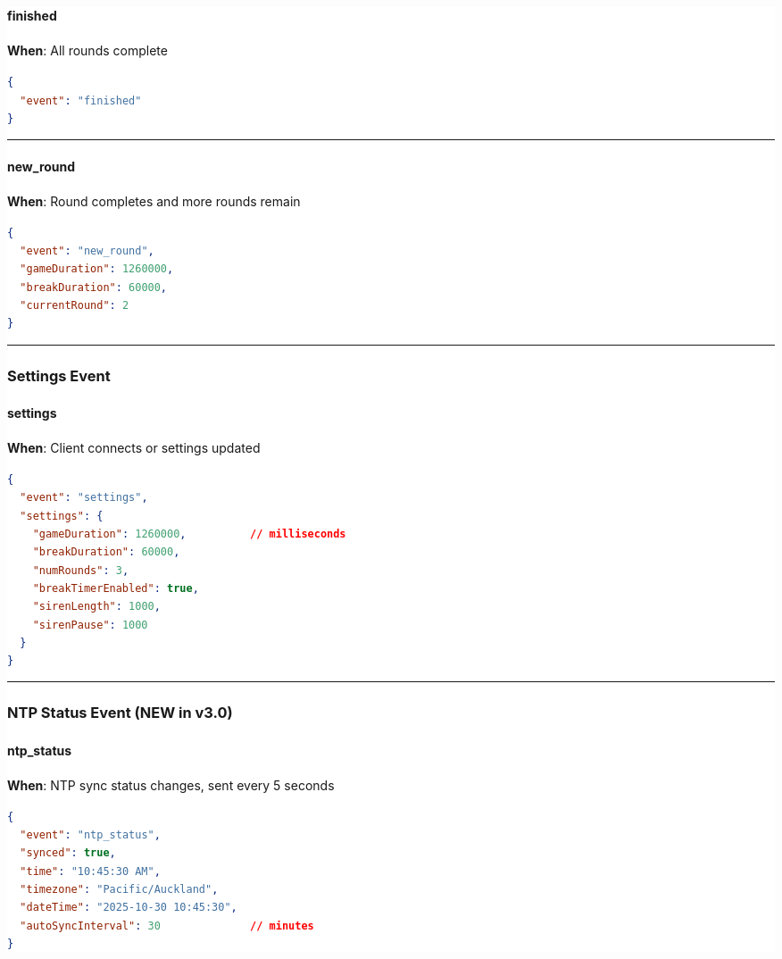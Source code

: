 #### finished
**When**: All rounds complete

```json
{
  "event": "finished"
}
```

---

#### new_round
**When**: Round completes and more rounds remain

```json
{
  "event": "new_round",
  "gameDuration": 1260000,
  "breakDuration": 60000,
  "currentRound": 2
}
```

---

### Settings Event

#### settings
**When**: Client connects or settings updated

```json
{
  "event": "settings",
  "settings": {
    "gameDuration": 1260000,          // milliseconds
    "breakDuration": 60000,
    "numRounds": 3,
    "breakTimerEnabled": true,
    "sirenLength": 1000,
    "sirenPause": 1000
  }
}
```

---

### NTP Status Event (NEW in v3.0)

#### ntp_status
**When**: NTP sync status changes, sent every 5 seconds

```json
{
  "event": "ntp_status",
  "synced": true,
  "time": "10:45:30 AM",
  "timezone": "Pacific/Auckland",
  "dateTime": "2025-10-30 10:45:30",
  "autoSyncInterval": 30              // minutes
}
```
